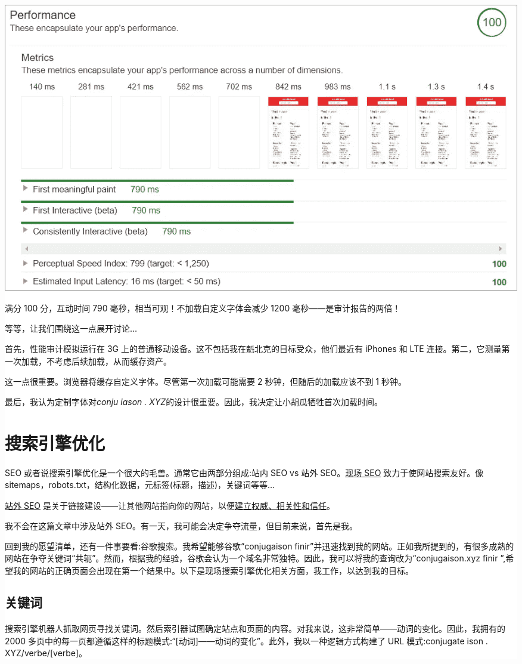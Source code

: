 ![](img/8986fbbcbf74beab5cee51f39a9fcd67.png)

满分 100 分，互动时间 790 毫秒，相当可观！不加载自定义字体会减少 1200 毫秒——是审计报告的两倍！

等等，让我们围绕这一点展开讨论…

首先，性能审计模拟运行在 3G 上的普通移动设备。这不包括我在魁北克的目标受众，他们最近有 iPhones 和 LTE 连接。第二，它测量第一次加载，不考虑后续加载，从而缓存资产。

这一点很重要。浏览器将缓存自定义字体。尽管第一次加载可能需要 2 秒钟，但随后的加载应该不到 1 秒钟。

最后，我认为定制字体对*conju iason . XYZ*的设计很重要。因此，我决定让小胡瓜牺牲首次加载时间。

# 搜索引擎优化

SEO 或者说搜索引擎优化是一个很大的毛兽。通常它由两部分组成:站内 SEO vs 站外 SEO。[现场 SEO](https://moz.com/learn/seo/on-site-seo) 致力于使网站搜索友好。像 sitemaps，robots.txt，结构化数据，元标签(标题，描述)，关键词等等…

[站外 SEO](https://moz.com/learn/seo/off-site-seo) 是关于链接建设——让其他网站指向你的网站，以便[建立权威、相关性和信任](https://www.searchenginejournal.com/seo-guide/search-authority/)。

我不会在这篇文章中涉及站外 SEO。有一天，我可能会决定争夺流量，但目前来说，首先是我。

回到我的愿望清单，还有一件事要看:谷歌搜索。我希望能够谷歌“conjugaison finir”并迅速找到我的网站。正如我所提到的，有很多成熟的网站在争夺关键词“共轭”。然而，根据我的经验，谷歌会认为一个域名非常独特。因此，我可以将我的查询改为“conjugaison.xyz finir ”,希望我的网站的正确页面会出现在第一个结果中。以下是现场搜索引擎优化相关方面，我工作，以达到我的目标。

## 关键词

搜索引擎机器人抓取网页寻找关键词。然后索引器试图确定站点和页面的内容。对我来说，这非常简单——动词的变化。因此，我拥有的 2000 多页中的每一页都遵循这样的标题模式:“[动词]——动词的变化”。此外，我以一种逻辑方式构建了 URL 模式:conjugate ison . XYZ/verbe/[verbe]。
